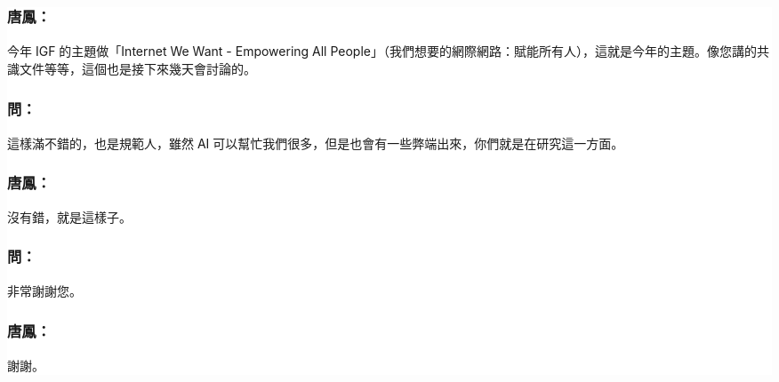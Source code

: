### 唐鳳：
今年 IGF 的主題做「Internet We Want - Empowering All People」（我們想要的網際網路：賦能所有人），這就是今年的主題。像您講的共識文件等等，這個也是接下來幾天會討論的。

### 問：
這樣滿不錯的，也是規範人，雖然 AI 可以幫忙我們很多，但是也會有一些弊端出來，你們就是在研究這一方面。

### 唐鳳：
沒有錯，就是這樣子。

### 問：
非常謝謝您。

### 唐鳳：
謝謝。
